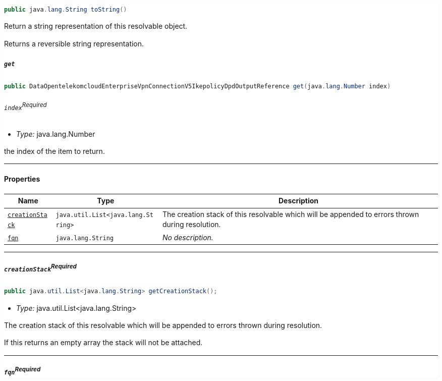 ```java
public java.lang.String toString()
```

Return a string representation of this resolvable object.

Returns a reversible string representation.

##### `get` <a name="get" id="@cdktf/provider-opentelekomcloud.dataOpentelekomcloudEnterpriseVpnConnectionV5.DataOpentelekomcloudEnterpriseVpnConnectionV5IkepolicyDpdList.get"></a>

```java
public DataOpentelekomcloudEnterpriseVpnConnectionV5IkepolicyDpdOutputReference get(java.lang.Number index)
```

###### `index`<sup>Required</sup> <a name="index" id="@cdktf/provider-opentelekomcloud.dataOpentelekomcloudEnterpriseVpnConnectionV5.DataOpentelekomcloudEnterpriseVpnConnectionV5IkepolicyDpdList.get.parameter.index"></a>

- *Type:* java.lang.Number

the index of the item to return.

---


#### Properties <a name="Properties" id="Properties"></a>

| **Name** | **Type** | **Description** |
| --- | --- | --- |
| <code><a href="#@cdktf/provider-opentelekomcloud.dataOpentelekomcloudEnterpriseVpnConnectionV5.DataOpentelekomcloudEnterpriseVpnConnectionV5IkepolicyDpdList.property.creationStack">creationStack</a></code> | <code>java.util.List<java.lang.String></code> | The creation stack of this resolvable which will be appended to errors thrown during resolution. |
| <code><a href="#@cdktf/provider-opentelekomcloud.dataOpentelekomcloudEnterpriseVpnConnectionV5.DataOpentelekomcloudEnterpriseVpnConnectionV5IkepolicyDpdList.property.fqn">fqn</a></code> | <code>java.lang.String</code> | *No description.* |

---

##### `creationStack`<sup>Required</sup> <a name="creationStack" id="@cdktf/provider-opentelekomcloud.dataOpentelekomcloudEnterpriseVpnConnectionV5.DataOpentelekomcloudEnterpriseVpnConnectionV5IkepolicyDpdList.property.creationStack"></a>

```java
public java.util.List<java.lang.String> getCreationStack();
```

- *Type:* java.util.List<java.lang.String>

The creation stack of this resolvable which will be appended to errors thrown during resolution.

If this returns an empty array the stack will not be attached.

---

##### `fqn`<sup>Required</sup> <a name="fqn" id="@cdktf/provider-opentelekomcloud.dataOpentelekomcloudEnterpriseVpnConnectionV5.DataOpentelekomcloudEnterpriseVpnConnectionV5IkepolicyDpdList.property.fqn"></a>
